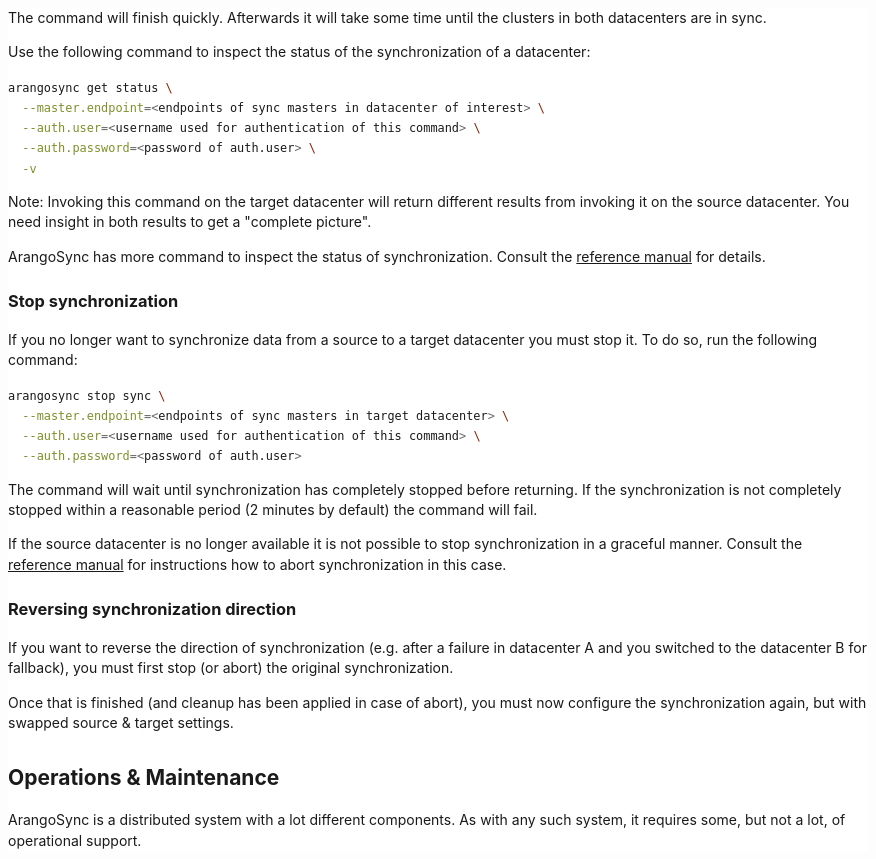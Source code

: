 The command will finish quickly. Afterwards it will take some time until
the clusters in both datacenters are in sync.

Use the following command to inspect the status of the synchronization of a datacenter:

```bash
arangosync get status \
  --master.endpoint=<endpoints of sync masters in datacenter of interest> \
  --auth.user=<username used for authentication of this command> \
  --auth.password=<password of auth.user> \
  -v
```

Note: Invoking this command on the target datacenter will return different results from
invoking it on the source datacenter. You need insight in both results to get a "complete picture".

ArangoSync has more command to inspect the status of synchronization.
Consult the [reference manual](administration-dc2-dc.html#inspect-status) for details.

### Stop synchronization

If you no longer want to synchronize data from a source to a target datacenter
you must stop it. To do so, run the following command:

```bash
arangosync stop sync \
  --master.endpoint=<endpoints of sync masters in target datacenter> \
  --auth.user=<username used for authentication of this command> \
  --auth.password=<password of auth.user>
```

The command will wait until synchronization has completely stopped before returning.
If the synchronization is not completely stopped within a reasonable period (2 minutes by default)
the command will fail.

If the source datacenter is no longer available it is not possible to stop synchronization in
a graceful manner. Consult the [reference manual](administration-dc2-dc.html#stopping-synchronization)
for instructions how to abort synchronization in this case.

### Reversing synchronization direction

If you want to reverse the direction of synchronization (e.g. after a failure
in datacenter A and you switched to the datacenter B for fallback), you
must first stop (or abort) the original synchronization.

Once that is finished (and cleanup has been applied in case of abort),
you must now configure the synchronization again, but with swapped
source & target settings.

## Operations & Maintenance

ArangoSync is a distributed system with a lot different components.
As with any such system, it requires some, but not a lot, of operational
support.
